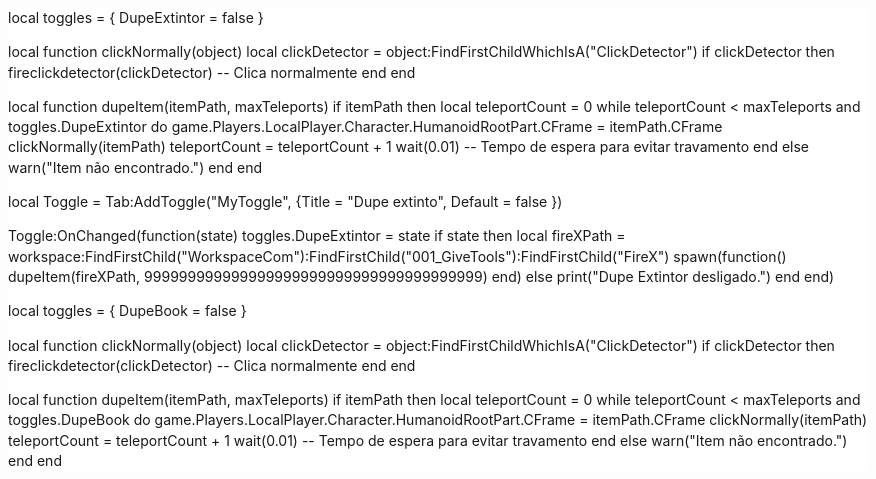 
local toggles = {
    DupeExtintor = false
}

local function clickNormally(object)
    local clickDetector = object:FindFirstChildWhichIsA("ClickDetector")
    if clickDetector then
        fireclickdetector(clickDetector) -- Clica normalmente
    end
end

local function dupeItem(itemPath, maxTeleports)
    if itemPath then
        local teleportCount = 0
        while teleportCount < maxTeleports and toggles.DupeExtintor do
            game.Players.LocalPlayer.Character.HumanoidRootPart.CFrame = itemPath.CFrame
            clickNormally(itemPath)
            teleportCount = teleportCount + 1
            wait(0.01) -- Tempo de espera para evitar travamento
        end
    else
        warn("Item não encontrado.")
    end
end


local Toggle = Tab:AddToggle("MyToggle", {Title = "Dupe extinto", Default = false })

Toggle:OnChanged(function(state)
    toggles.DupeExtintor = state
        if state then
            local fireXPath = workspace:FindFirstChild("WorkspaceCom"):FindFirstChild("001_GiveTools"):FindFirstChild("FireX")
            spawn(function()
                dupeItem(fireXPath, 999999999999999999999999999999999999999)
            end)
        else
            print("Dupe Extintor desligado.")
        end
end)



local toggles = {
    DupeBook = false
}

local function clickNormally(object)
    local clickDetector = object:FindFirstChildWhichIsA("ClickDetector")
    if clickDetector then
        fireclickdetector(clickDetector) -- Clica normalmente
    end
end

local function dupeItem(itemPath, maxTeleports)
    if itemPath then
        local teleportCount = 0
        while teleportCount < maxTeleports and toggles.DupeBook do
            game.Players.LocalPlayer.Character.HumanoidRootPart.CFrame = itemPath.CFrame
            clickNormally(itemPath)
            teleportCount = teleportCount + 1
            wait(0.01) -- Tempo de espera para evitar travamento
        end
    else
        warn("Item não encontrado.")
    end
end
